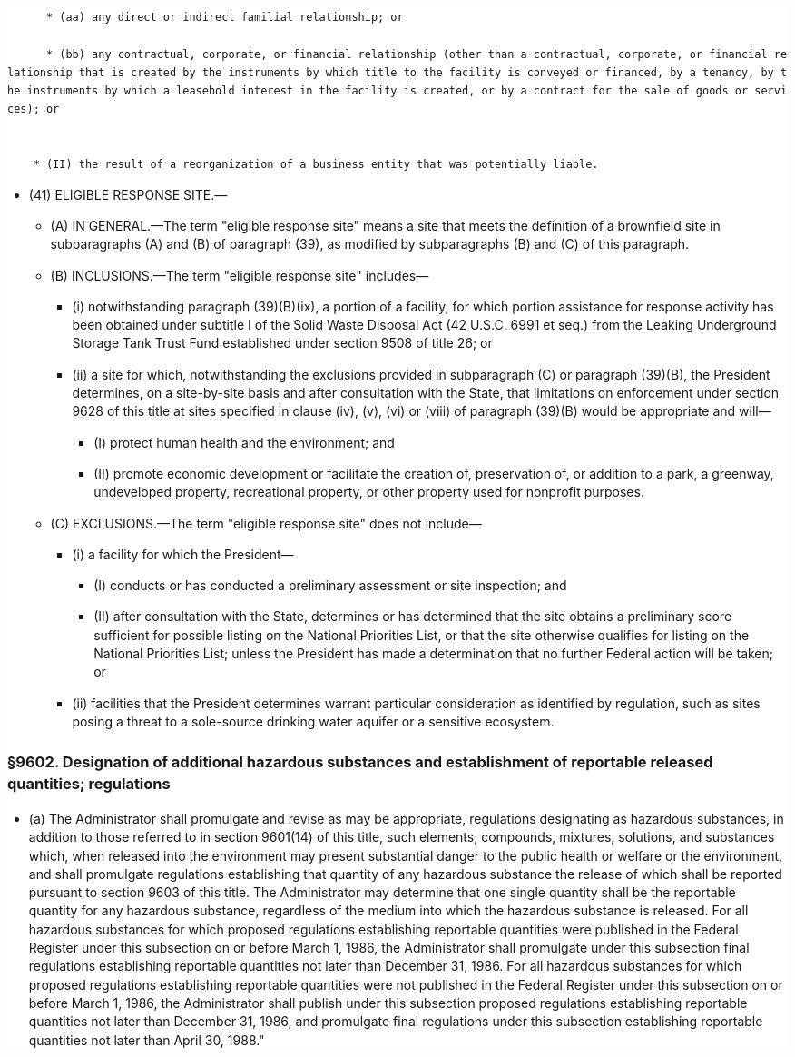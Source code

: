           * (aa) any direct or indirect familial relationship; or

          * (bb) any contractual, corporate, or financial relationship (other than a contractual, corporate, or financial relationship that is created by the instruments by which title to the facility is conveyed or financed, by a tenancy, by the instruments by which a leasehold interest in the facility is created, or by a contract for the sale of goods or services); or


        * (II) the result of a reorganization of a business entity that was potentially liable.


  * (41) ELIGIBLE RESPONSE SITE.—

    * (A) IN GENERAL.—The term "eligible response site" means a site that meets the definition of a brownfield site in subparagraphs (A) and (B) of paragraph (39), as modified by subparagraphs (B) and (C) of this paragraph.

    * (B) INCLUSIONS.—The term "eligible response site" includes—

      * (i) notwithstanding paragraph (39)(B)(ix), a portion of a facility, for which portion assistance for response activity has been obtained under subtitle I of the Solid Waste Disposal Act (42 U.S.C. 6991 et seq.) from the Leaking Underground Storage Tank Trust Fund established under section 9508 of title 26; or

      * (ii) a site for which, notwithstanding the exclusions provided in subparagraph (C) or paragraph (39)(B), the President determines, on a site-by-site basis and after consultation with the State, that limitations on enforcement under section 9628 of this title at sites specified in clause (iv), (v), (vi) or (viii) of paragraph (39)(B) would be appropriate and will—

        * (I) protect human health and the environment; and

        * (II) promote economic development or facilitate the creation of, preservation of, or addition to a park, a greenway, undeveloped property, recreational property, or other property used for nonprofit purposes.


    * (C) EXCLUSIONS.—The term "eligible response site" does not include—

      * (i) a facility for which the President—

        * (I) conducts or has conducted a preliminary assessment or site inspection; and

        * (II) after consultation with the State, determines or has determined that the site obtains a preliminary score sufficient for possible listing on the National Priorities List, or that the site otherwise qualifies for listing on the National Priorities List; unless the President has made a determination that no further Federal action will be taken; or


      * (ii) facilities that the President determines warrant particular consideration as identified by regulation, such as sites posing a threat to a sole-source drinking water aquifer or a sensitive ecosystem.

### §9602. Designation of additional hazardous substances and establishment of reportable released quantities; regulations
* (a) The Administrator shall promulgate and revise as may be appropriate, regulations designating as hazardous substances, in addition to those referred to in section 9601(14) of this title, such elements, compounds, mixtures, solutions, and substances which, when released into the environment may present substantial danger to the public health or welfare or the environment, and shall promulgate regulations establishing that quantity of any hazardous substance the release of which shall be reported pursuant to section 9603 of this title. The Administrator may determine that one single quantity shall be the reportable quantity for any hazardous substance, regardless of the medium into which the hazardous substance is released. For all hazardous substances for which proposed regulations establishing reportable quantities were published in the Federal Register under this subsection on or before March 1, 1986, the Administrator shall promulgate under this subsection final regulations establishing reportable quantities not later than December 31, 1986. For all hazardous substances for which proposed regulations establishing reportable quantities were not published in the Federal Register under this subsection on or before March 1, 1986, the Administrator shall publish under this subsection proposed regulations establishing reportable quantities not later than December 31, 1986, and promulgate final regulations under this subsection establishing reportable quantities not later than April 30, 1988."
